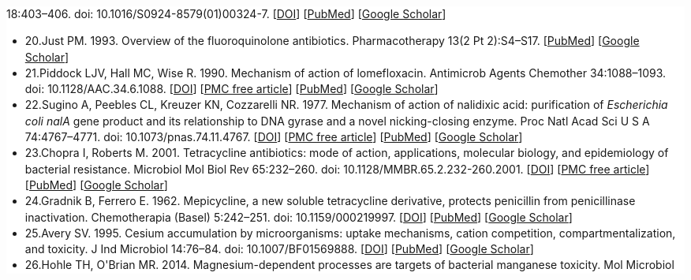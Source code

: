   18:403–406. doi: 10.1016/S0924-8579(01)00324-7. [[DOI](https://doi.org/10.1016/S0924-8579%2801%2900324-7)] [[PubMed](https://pubmed.ncbi.nlm.nih.gov/11691578/)] [[Google Scholar](https://scholar.google.com/scholar_lookup?journal=Int%20J%20Antimicrob%20Agents&title=Trifluoperazine:%20a%20broad%20spectrum%20bactericide%20especially%20active%20on%20staphylococci%20and%20vibrios&author=R%20Mazumder&author=K%20Ganguly&author=SG%20Dastidar&author=AN%20Chakrabarty&volume=18&publication_year=2001&pages=403-406&pmid=11691578&doi=10.1016/S0924-8579(01)00324-7&)]
* 20.Just PM.
  1993.
  Overview of the fluoroquinolone antibiotics. Pharmacotherapy
  13(2 Pt 2):S4–S17. [[PubMed](https://pubmed.ncbi.nlm.nih.gov/8386356/)] [[Google Scholar](https://scholar.google.com/scholar_lookup?journal=Pharmacotherapy&title=Overview%20of%20the%20fluoroquinolone%20antibiotics&author=PM%20Just&volume=13&issue=2%20Pt%202&publication_year=1993&pages=S4-S17&pmid=8386356&)]
* 21.Piddock LJV, Hall MC, Wise R.
  1990.
  Mechanism of action of lomefloxacin. Antimicrob Agents Chemother
  34:1088–1093. doi: 10.1128/AAC.34.6.1088. [[DOI](https://doi.org/10.1128/AAC.34.6.1088)] [[PMC free article](/articles/PMC171763/)] [[PubMed](https://pubmed.ncbi.nlm.nih.gov/2168142/)] [[Google Scholar](https://scholar.google.com/scholar_lookup?journal=Antimicrob%20Agents%20Chemother&title=Mechanism%20of%20action%20of%20lomefloxacin&author=LJV%20Piddock&author=MC%20Hall&author=R%20Wise&volume=34&publication_year=1990&pages=1088-1093&pmid=2168142&doi=10.1128/AAC.34.6.1088&)]
* 22.Sugino A, Peebles CL, Kreuzer KN, Cozzarelli NR.
  1977.
  Mechanism of action of nalidixic acid: purification of *Escherichia coli nalA* gene product and its relationship to DNA gyrase and a novel nicking-closing enzyme. Proc Natl Acad Sci U S A
  74:4767–4771. doi: 10.1073/pnas.74.11.4767. [[DOI](https://doi.org/10.1073/pnas.74.11.4767)] [[PMC free article](/articles/PMC432036/)] [[PubMed](https://pubmed.ncbi.nlm.nih.gov/200930/)] [[Google Scholar](https://scholar.google.com/scholar_lookup?journal=Proc%20Natl%20Acad%20Sci%20U%20S%20A&title=Mechanism%20of%20action%20of%20nalidixic%20acid:%20purification%20of%20Escherichia%20coli%20nalA%20gene%20product%20and%20its%20relationship%20to%20DNA%20gyrase%20and%20a%20novel%20nicking-closing%20enzyme&author=A%20Sugino&author=CL%20Peebles&author=KN%20Kreuzer&author=NR%20Cozzarelli&volume=74&publication_year=1977&pages=4767-4771&pmid=200930&doi=10.1073/pnas.74.11.4767&)]
* 23.Chopra I, Roberts M.
  2001.
  Tetracycline antibiotics: mode of action, applications, molecular biology, and epidemiology of bacterial resistance. Microbiol Mol Biol Rev
  65:232–260. doi: 10.1128/MMBR.65.2.232-260.2001. [[DOI](https://doi.org/10.1128/MMBR.65.2.232-260.2001)] [[PMC free article](/articles/PMC99026/)] [[PubMed](https://pubmed.ncbi.nlm.nih.gov/11381101/)] [[Google Scholar](https://scholar.google.com/scholar_lookup?journal=Microbiol%20Mol%20Biol%20Rev&title=Tetracycline%20antibiotics:%20mode%20of%20action,%20applications,%20molecular%20biology,%20and%20epidemiology%20of%20bacterial%20resistance&author=I%20Chopra&author=M%20Roberts&volume=65&publication_year=2001&pages=232-260&pmid=11381101&doi=10.1128/MMBR.65.2.232-260.2001&)]
* 24.Gradnik B, Ferrero E.
  1962.
  Mepicycline, a new soluble tetracycline derivative, protects penicillin from penicillinase inactivation. Chemotherapia (Basel)
  5:242–251. doi: 10.1159/000219997. [[DOI](https://doi.org/10.1159/000219997)] [[PubMed](https://pubmed.ncbi.nlm.nih.gov/13949714/)] [[Google Scholar](https://scholar.google.com/scholar_lookup?journal=Chemotherapia%20(Basel)&title=Mepicycline,%20a%20new%20soluble%20tetracycline%20derivative,%20protects%20penicillin%20from%20penicillinase%20inactivation&author=B%20Gradnik&author=E%20Ferrero&volume=5&publication_year=1962&pages=242-251&pmid=13949714&doi=10.1159/000219997&)]
* 25.Avery SV.
  1995.
  Cesium accumulation by microorganisms: uptake mechanisms, cation competition, compartmentalization, and toxicity. J Ind Microbiol
  14:76–84. doi: 10.1007/BF01569888. [[DOI](https://doi.org/10.1007/BF01569888)] [[PubMed](https://pubmed.ncbi.nlm.nih.gov/7766213/)] [[Google Scholar](https://scholar.google.com/scholar_lookup?journal=J%20Ind%20Microbiol&title=Cesium%20accumulation%20by%20microorganisms:%20uptake%20mechanisms,%20cation%20competition,%20compartmentalization,%20and%20toxicity&author=SV%20Avery&volume=14&publication_year=1995&pages=76-84&pmid=7766213&doi=10.1007/BF01569888&)]
* 26.Hohle TH, O'Brian MR.
  2014.
  Magnesium-dependent processes are targets of bacterial manganese toxicity. Mol Microbiol